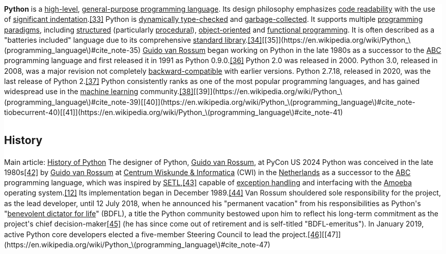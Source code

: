   
**Python** is a [high-level](https://en.wikipedia.org/wiki/High-level_programming_language "High-level programming language"), [general-purpose programming language](https://en.wikipedia.org/wiki/General-purpose_programming_language "General-purpose programming language"). Its design philosophy emphasizes [code readability](https://en.wikipedia.org/wiki/Code_readability "Code readability") with the use of [significant indentation](https://en.wikipedia.org/wiki/Significant_indentation "Significant indentation").[[33]](https://en.wikipedia.org/wiki/Python_\(programming_language\)#cite_note-AutoNT-7-33)
Python is [dynamically type-checked](https://en.wikipedia.org/wiki/Type_system#DYNAMIC "Type system") and [garbage-collected](https://en.wikipedia.org/wiki/Garbage_collection_\(computer_science\) "Garbage collection \(computer science\)"). It supports multiple [programming paradigms](https://en.wikipedia.org/wiki/Programming_paradigm "Programming paradigm"), including [structured](https://en.wikipedia.org/wiki/Structured_programming "Structured programming") (particularly [procedural](https://en.wikipedia.org/wiki/Procedural_programming "Procedural programming")), [object-oriented](https://en.wikipedia.org/wiki/Object-oriented "Object-oriented") and [functional programming](https://en.wikipedia.org/wiki/Functional_programming "Functional programming"). It is often described as a "batteries included" language due to its comprehensive [standard library](https://en.wikipedia.org/wiki/Standard_library "Standard library").[[34]](https://en.wikipedia.org/wiki/Python_\(programming_language\)#cite_note-About-34)[[35]](https://en.wikipedia.org/wiki/Python_\(programming_language\)#cite_note-35)
[Guido van Rossum](https://en.wikipedia.org/wiki/Guido_van_Rossum "Guido van Rossum") began working on Python in the late 1980s as a successor to the [ABC](https://en.wikipedia.org/wiki/ABC_\(programming_language\) "ABC \(programming language\)") programming language and first released it in 1991 as Python 0.9.0.[[36]](https://en.wikipedia.org/wiki/Python_\(programming_language\)#cite_note-36) Python 2.0 was released in 2000. Python 3.0, released in 2008, was a major revision not completely [backward-compatible](https://en.wikipedia.org/wiki/Backward-compatible "Backward-compatible") with earlier versions. Python 2.7.18, released in 2020, was the last release of Python 2.[[37]](https://en.wikipedia.org/wiki/Python_\(programming_language\)#cite_note-37)
Python consistently ranks as one of the most popular programming languages, and has gained widespread use in the [machine learning](https://en.wikipedia.org/wiki/Machine_learning "Machine learning") community.[[38]](https://en.wikipedia.org/wiki/Python_\(programming_language\)#cite_note-38)[[39]](https://en.wikipedia.org/wiki/Python_\(programming_language\)#cite_note-39)[[40]](https://en.wikipedia.org/wiki/Python_\(programming_language\)#cite_note-tiobecurrent-40)[[41]](https://en.wikipedia.org/wiki/Python_\(programming_language\)#cite_note-41)
## History
Main article: [History of Python](https://en.wikipedia.org/wiki/History_of_Python "History of Python")
The designer of Python, [Guido van Rossum](https://en.wikipedia.org/wiki/Guido_van_Rossum "Guido van Rossum"), at PyCon US 2024
Python was conceived in the late 1980s[[42]](https://en.wikipedia.org/wiki/Python_\(programming_language\)#cite_note-venners-interview-pt-1-42) by [Guido van Rossum](https://en.wikipedia.org/wiki/Guido_van_Rossum "Guido van Rossum") at [Centrum Wiskunde & Informatica](https://en.wikipedia.org/wiki/Centrum_Wiskunde_%26_Informatica "Centrum Wiskunde & Informatica") (CWI) in the [Netherlands](https://en.wikipedia.org/wiki/Netherlands "Netherlands") as a successor to the [ABC](https://en.wikipedia.org/wiki/ABC_\(programming_language\) "ABC \(programming language\)") programming language, which was inspired by [SETL](https://en.wikipedia.org/wiki/SETL "SETL"),[[43]](https://en.wikipedia.org/wiki/Python_\(programming_language\)#cite_note-AutoNT-12-43) capable of [exception handling](https://en.wikipedia.org/wiki/Exception_handling "Exception handling") and interfacing with the [Amoeba](https://en.wikipedia.org/wiki/Amoeba_\(operating_system\) "Amoeba \(operating system\)") operating system.[[12]](https://en.wikipedia.org/wiki/Python_\(programming_language\)#cite_note-faq-created-12) Its implementation began in December 1989.[[44]](https://en.wikipedia.org/wiki/Python_\(programming_language\)#cite_note-timeline-of-python-44) Van Rossum shouldered sole responsibility for the project, as the lead developer, until 12 July 2018, when he announced his "permanent vacation" from his responsibilities as Python's "[benevolent dictator for life](https://en.wikipedia.org/wiki/Benevolent_dictator_for_life "Benevolent dictator for life")" (BDFL), a title the Python community bestowed upon him to reflect his long-term commitment as the project's chief decision-maker[[45]](https://en.wikipedia.org/wiki/Python_\(programming_language\)#cite_note-lj-bdfl-resignation-45) (he has since come out of retirement and is self-titled "BDFL-emeritus"). In January 2019, active Python core developers elected a five-member Steering Council to lead the project.[[46]](https://en.wikipedia.org/wiki/Python_\(programming_language\)#cite_note-46)[[47]](https://en.wikipedia.org/wiki/Python_\(programming_language\)#cite_note-47)